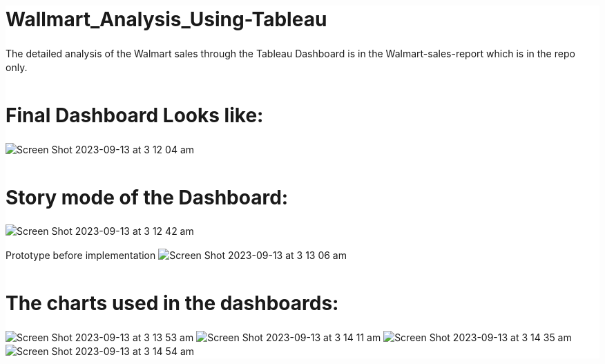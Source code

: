 # Wallmart_Analysis_Using-Tableau

The detailed analysis of the Walmart sales through the Tableau Dashboard is in the Walmart-sales-report which is in the repo only.

# Final Dashboard Looks like:
<img width="1116" alt="Screen Shot 2023-09-13 at 3 12 04 am" src="https://github.com/amalseby/Wallmart_Analysis_Using-Tableau/assets/60167060/41d3d455-3339-43ad-bc4c-5659b0f6d7e3">

# Story mode of the Dashboard:
<img width="988" alt="Screen Shot 2023-09-13 at 3 12 42 am" src="https://github.com/amalseby/Wallmart_Analysis_Using-Tableau/assets/60167060/440dabc5-6a84-4e88-bdc5-135961b1f85d">

Prototype before implementation
<img width="1102" alt="Screen Shot 2023-09-13 at 3 13 06 am" src="https://github.com/amalseby/Wallmart_Analysis_Using-Tableau/assets/60167060/6bd863bf-5b1b-4b63-83ec-bfbedd423a3c">

# The charts used in the dashboards:
<img width="1427" alt="Screen Shot 2023-09-13 at 3 13 53 am" src="https://github.com/amalseby/Wallmart_Analysis_Using-Tableau/assets/60167060/472689ae-1a92-40f9-958e-e6913a59d40a">
<img width="1412" alt="Screen Shot 2023-09-13 at 3 14 11 am" src="https://github.com/amalseby/Wallmart_Analysis_Using-Tableau/assets/60167060/2618f9e4-efd6-49b6-a999-693fe2876859">
<img width="1427" alt="Screen Shot 2023-09-13 at 3 14 35 am" src="https://github.com/amalseby/Wallmart_Analysis_Using-Tableau/assets/60167060/7c85f1af-2bc4-4103-9c22-f1a9d596f6af">
<img width="1026" alt="Screen Shot 2023-09-13 at 3 14 54 am" src="https://github.com/amalseby/Wallmart_Analysis_Using-Tableau/assets/60167060/3b763932-2578-4415-a9d9-cd2f15ecfef3">
